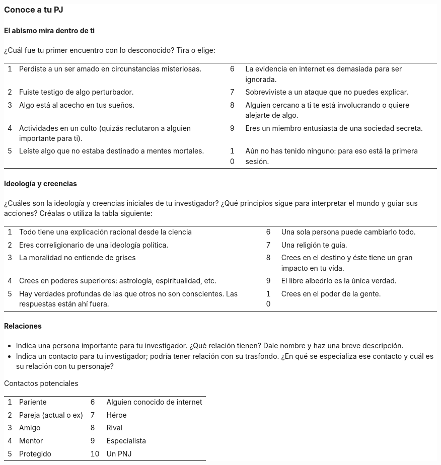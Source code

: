 

<p></p>

### Conoce a tu PJ

#### El abismo mira dentro de ti

¿Cuál fue tu primer encuentro con lo desconocido? Tira o elige:

|      |                                                              |      |                                                              |
| ---- | ------------------------------------------------------------ | ---- | ------------------------------------------------------------ |
| 1    | Perdiste a un ser amado en circunstancias misteriosas.       | 6    | La evidencia en internet es demasiada para ser ignorada.     |
| 2    | Fuiste testigo de algo perturbador.                          | 7    | Sobreviviste a un ataque que no puedes explicar.             |
| 3    | Algo está al acecho en tus sueños.                           | 8    | Alguien cercano a ti te está involucrando o quiere alejarte de algo. |
| 4    | Actividades en un culto (quizás reclutaron a alguien importante para ti). | 9    | Eres un miembro entusiasta de una sociedad secreta.          |
| 5    | Leíste algo que no estaba destinado a mentes mortales.       | 10   | Aún no has tenido ninguno: para eso está la primera sesión.  |



#### Ideología y creencias

¿Cuáles son la ideología y creencias iniciales de tu investigador? ¿Qué principios sigue para interpretar el mundo y guiar sus acciones? Créalas o utiliza la tabla siguiente:

|      |                                                              |      |                                                              |
| ---- | ------------------------------------------------------------ | ---- | ------------------------------------------------------------ |
| 1    | Todo tiene una explicación racional desde la ciencia         | 6    | Una sola persona puede cambiarlo todo.                       |
| 2    | Eres correligionario de una ideología política.              | 7    | Una religión te guía.                                        |
| 3    | La moralidad no entiende de grises                           | 8    | Crees en el destino y éste tiene un gran impacto en tu vida. |
| 4    | Crees en poderes superiores: astrología, espiritualidad, etc. | 9    | El libre albedrío es la única verdad.                        |
| 5    | Hay verdades profundas de las que otros no son conscientes. Las respuestas están ahí fuera. | 10   | Crees en el poder de la gente.                               |

#### Relaciones

- Indica una persona importante para tu investigador. ¿Qué relación tienen? Dale nombre y haz una breve descripción.
- Indica un contacto para tu investigador; podría tener relación con su trasfondo. ¿En qué se especializa ese contacto y cuál es su relación con tu personaje?

Contactos potenciales

|      |                      |      |                              |
| ---- | -------------------- | ---- | ---------------------------- |
| 1    | Pariente             | 6    | Alguien conocido de internet |
| 2    | Pareja (actual o ex) | 7    | Héroe                        |
| 3    | Amigo                | 8    | Rival                        |
| 4    | Mentor               | 9    | Especialista                 |
| 5    | Protegido            | 10   | Un PNJ                       |
